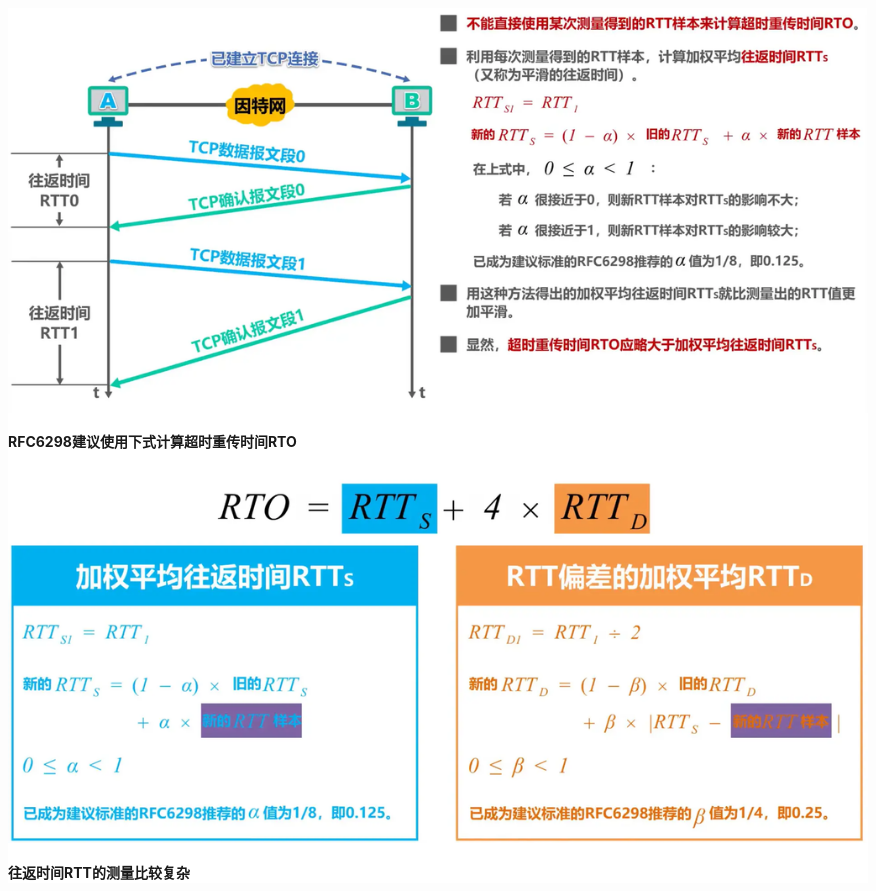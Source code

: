 ![image-20201022153518218](image/计算机网络第5章（运输层）.assets/image-20201022153518218.webp)



**RFC6298建议使用下式计算超时重传时间RTO**

![image-20201022153758413](image/计算机网络第5章（运输层）.assets/image-20201022153758413.webp)



**往返时间RTT的测量比较复杂**
